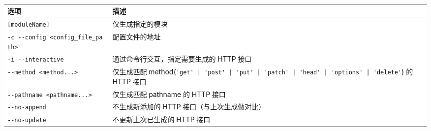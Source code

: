 | **选项**                         | **描述**                                                                                                 |
| :------------------------------- | :------------------------------------------------------------------------------------------------------- |
| `[moduleName]`                   | 仅生成指定的模块                                                                                         |
| `-c --config <config_file_path>` | 配置文件的地址                                                                                           |
| `-i --interactive`               | 通过命令行交互，指定需要生成的 HTTP 接口                                                                 |
| `--method <method...>`           | 仅生成匹配 method(`'get' \| 'post' \| 'put' \| 'patch' \| 'head' \| 'options' \| 'delete'`) 的 HTTP 接口 |
| `--pathname <pathname...>`       | 仅生成匹配 pathname 的 HTTP 接口                                                                         |
| `--no-append`                    | 不生成新添加的 HTTP 接口（与上次生成做对比）                                                             |
| `--no-update`                    | 不更新上次已生成的 HTTP 接口                                                                             |
